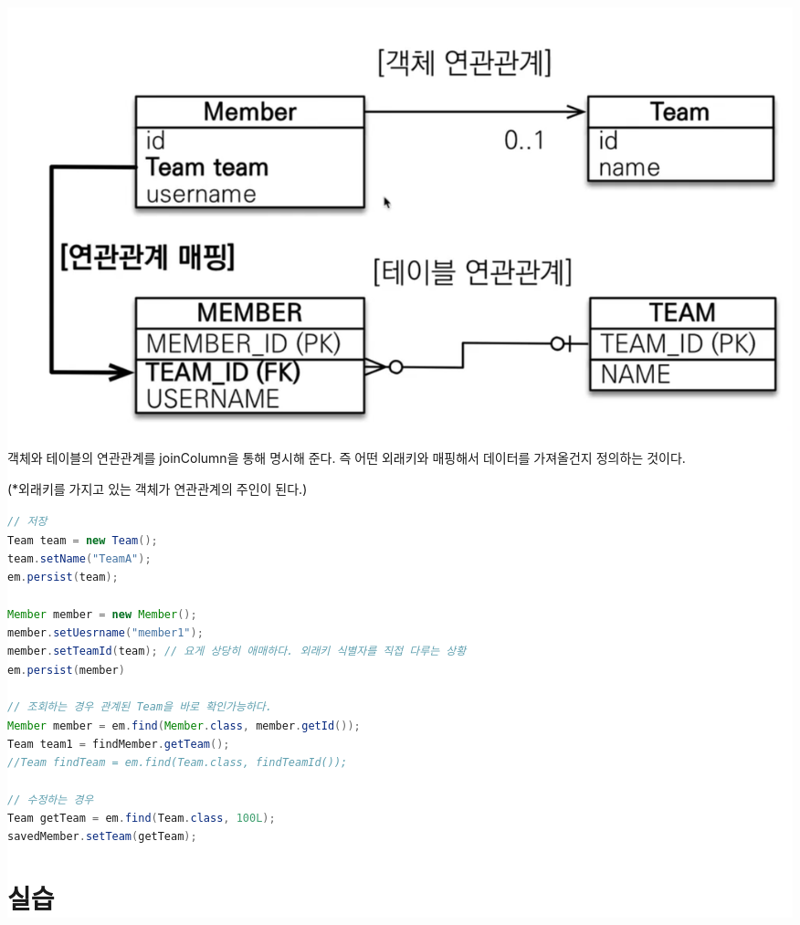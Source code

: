 ![Untitled](resource/Untitled%202.png)

객체와 테이블의 연관관계를 joinColumn을 통해 명시해 준다. 즉 어떤 외래키와 매핑해서 데이터를 가져올건지 정의하는 것이다.

(\*외래키를 가지고 있는 객체가 연관관계의 주인이 된다.)

```java
// 저장
Team team = new Team();
team.setName("TeamA");
em.persist(team);

Member member = new Member();
member.setUesrname("member1");
member.setTeamId(team); // 요게 상당히 애매하다. 외래키 식별자를 직접 다루는 상황
em.persist(member)

// 조회하는 경우 관계된 Team을 바로 확인가능하다.
Member member = em.find(Member.class, member.getId());
Team team1 = findMember.getTeam();
//Team findTeam = em.find(Team.class, findTeamId());

// 수정하는 경우
Team getTeam = em.find(Team.class, 100L);
savedMember.setTeam(getTeam);
```

# 실습
